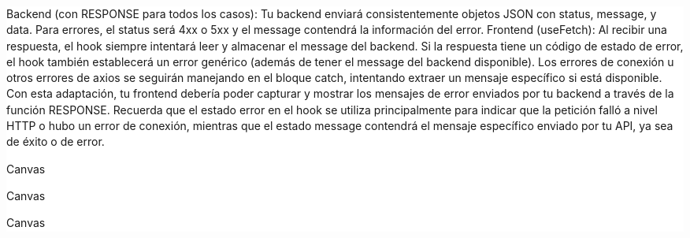 Backend (con RESPONSE para todos los casos): Tu backend enviará consistentemente objetos JSON con status, message, y data. Para errores, el status será 4xx o 5xx y el message contendrá la información del error.
Frontend (useFetch):
Al recibir una respuesta, el hook siempre intentará leer y almacenar el message del backend.
Si la respuesta tiene un código de estado de error, el hook también establecerá un error genérico (además de tener el message del backend disponible).
Los errores de conexión u otros errores de axios se seguirán manejando en el bloque catch, intentando extraer un mensaje específico si está disponible.
Con esta adaptación, tu frontend debería poder capturar y mostrar los mensajes de error enviados por tu backend a través de la función RESPONSE. Recuerda que el estado error en el hook se utiliza principalmente para indicar que la petición falló a nivel HTTP o hubo un error de conexión, mientras que el estado message contendrá el mensaje específico enviado por tu API, ya sea de éxito o de error.











Canvas





Canvas











Canvas